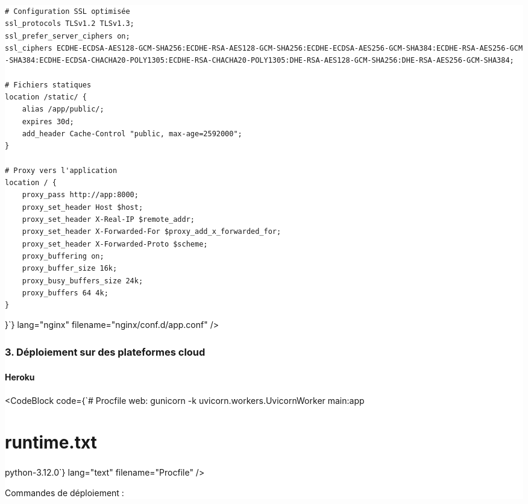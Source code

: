     # Configuration SSL optimisée
    ssl_protocols TLSv1.2 TLSv1.3;
    ssl_prefer_server_ciphers on;
    ssl_ciphers ECDHE-ECDSA-AES128-GCM-SHA256:ECDHE-RSA-AES128-GCM-SHA256:ECDHE-ECDSA-AES256-GCM-SHA384:ECDHE-RSA-AES256-GCM-SHA384:ECDHE-ECDSA-CHACHA20-POLY1305:ECDHE-RSA-CHACHA20-POLY1305:DHE-RSA-AES128-GCM-SHA256:DHE-RSA-AES256-GCM-SHA384;
    
    # Fichiers statiques
    location /static/ {
        alias /app/public/;
        expires 30d;
        add_header Cache-Control "public, max-age=2592000";
    }
    
    # Proxy vers l'application
    location / {
        proxy_pass http://app:8000;
        proxy_set_header Host $host;
        proxy_set_header X-Real-IP $remote_addr;
        proxy_set_header X-Forwarded-For $proxy_add_x_forwarded_for;
        proxy_set_header X-Forwarded-Proto $scheme;
        proxy_buffering on;
        proxy_buffer_size 16k;
        proxy_busy_buffers_size 24k;
        proxy_buffers 64 4k;
    }
}`}
  lang="nginx"
  filename="nginx/conf.d/app.conf"
/>

### 3. Déploiement sur des plateformes cloud

#### Heroku

<CodeBlock
  code={`# Procfile
web: gunicorn -k uvicorn.workers.UvicornWorker main:app

# runtime.txt
python-3.12.0`}
  lang="text"
  filename="Procfile"
/>

Commandes de déploiement :
